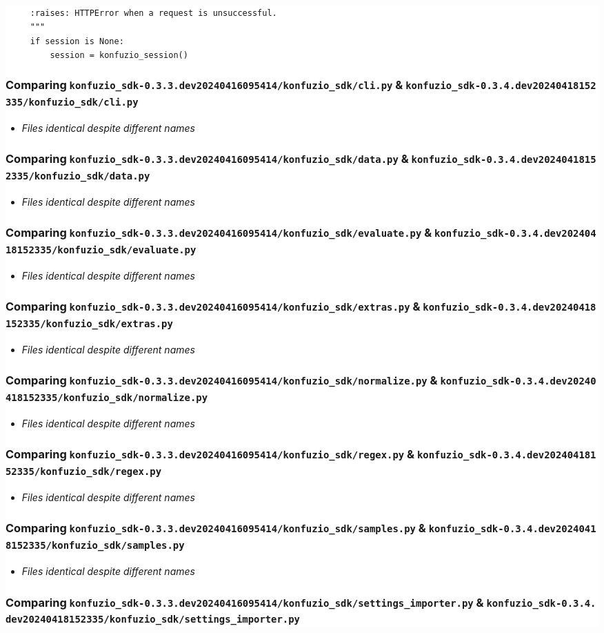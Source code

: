 ```diff
     :raises: HTTPError when a request is unsuccessful.
     """
     if session is None:
         session = konfuzio_session()
```

### Comparing `konfuzio_sdk-0.3.3.dev20240416095414/konfuzio_sdk/cli.py` & `konfuzio_sdk-0.3.4.dev20240418152335/konfuzio_sdk/cli.py`

 * *Files identical despite different names*

### Comparing `konfuzio_sdk-0.3.3.dev20240416095414/konfuzio_sdk/data.py` & `konfuzio_sdk-0.3.4.dev20240418152335/konfuzio_sdk/data.py`

 * *Files identical despite different names*

### Comparing `konfuzio_sdk-0.3.3.dev20240416095414/konfuzio_sdk/evaluate.py` & `konfuzio_sdk-0.3.4.dev20240418152335/konfuzio_sdk/evaluate.py`

 * *Files identical despite different names*

### Comparing `konfuzio_sdk-0.3.3.dev20240416095414/konfuzio_sdk/extras.py` & `konfuzio_sdk-0.3.4.dev20240418152335/konfuzio_sdk/extras.py`

 * *Files identical despite different names*

### Comparing `konfuzio_sdk-0.3.3.dev20240416095414/konfuzio_sdk/normalize.py` & `konfuzio_sdk-0.3.4.dev20240418152335/konfuzio_sdk/normalize.py`

 * *Files identical despite different names*

### Comparing `konfuzio_sdk-0.3.3.dev20240416095414/konfuzio_sdk/regex.py` & `konfuzio_sdk-0.3.4.dev20240418152335/konfuzio_sdk/regex.py`

 * *Files identical despite different names*

### Comparing `konfuzio_sdk-0.3.3.dev20240416095414/konfuzio_sdk/samples.py` & `konfuzio_sdk-0.3.4.dev20240418152335/konfuzio_sdk/samples.py`

 * *Files identical despite different names*

### Comparing `konfuzio_sdk-0.3.3.dev20240416095414/konfuzio_sdk/settings_importer.py` & `konfuzio_sdk-0.3.4.dev20240418152335/konfuzio_sdk/settings_importer.py`
